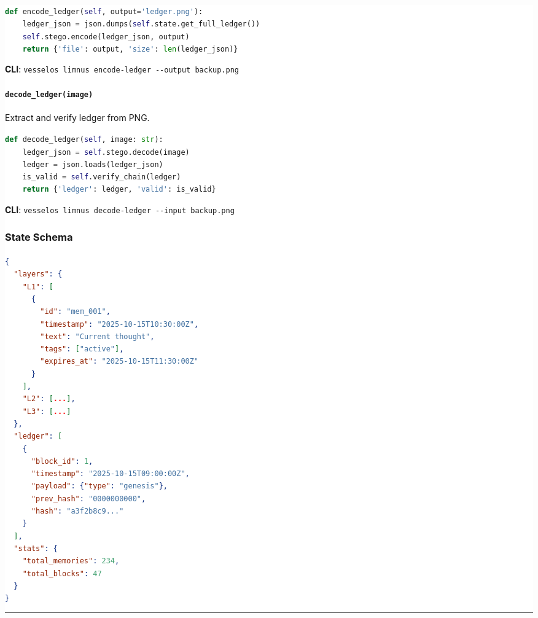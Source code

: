 ```python
def encode_ledger(self, output='ledger.png'):
    ledger_json = json.dumps(self.state.get_full_ledger())
    self.stego.encode(ledger_json, output)
    return {'file': output, 'size': len(ledger_json)}
```

**CLI**: `vesselos limnus encode-ledger --output backup.png`

#### `decode_ledger(image)`
Extract and verify ledger from PNG.

```python
def decode_ledger(self, image: str):
    ledger_json = self.stego.decode(image)
    ledger = json.loads(ledger_json)
    is_valid = self.verify_chain(ledger)
    return {'ledger': ledger, 'valid': is_valid}
```

**CLI**: `vesselos limnus decode-ledger --input backup.png`

### State Schema

```json
{
  "layers": {
    "L1": [
      {
        "id": "mem_001",
        "timestamp": "2025-10-15T10:30:00Z",
        "text": "Current thought",
        "tags": ["active"],
        "expires_at": "2025-10-15T11:30:00Z"
      }
    ],
    "L2": [...],
    "L3": [...]
  },
  "ledger": [
    {
      "block_id": 1,
      "timestamp": "2025-10-15T09:00:00Z",
      "payload": {"type": "genesis"},
      "prev_hash": "0000000000",
      "hash": "a3f2b8c9..."
    }
  ],
  "stats": {
    "total_memories": 234,
    "total_blocks": 47
  }
}
```

---
